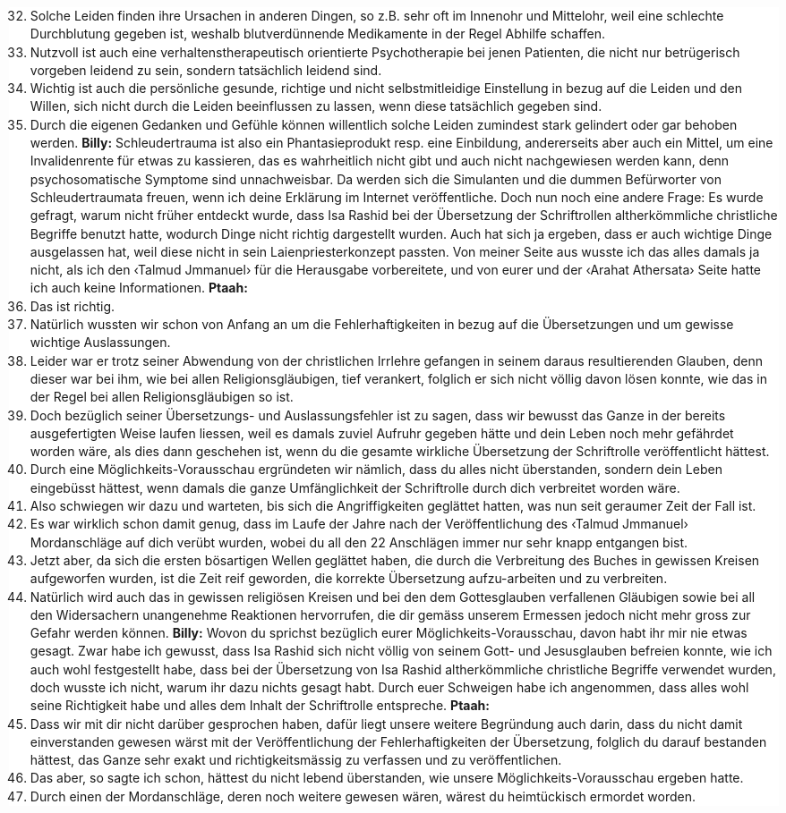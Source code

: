 32. Solche Leiden finden ihre Ursachen in anderen Dingen, so z.B. sehr oft im Innenohr und Mittelohr, weil eine schlechte Durchblutung gegeben ist, weshalb blutverdünnende Medikamente in der Regel Abhilfe schaffen.
33. Nutzvoll ist auch eine verhaltenstherapeutisch orientierte Psychotherapie bei jenen Patienten, die nicht nur betrügerisch vorgeben leidend zu sein, sondern tatsächlich leidend sind.
34. Wichtig ist auch die persönliche gesunde, richtige und nicht selbstmitleidige Einstellung in bezug auf die Leiden und den Willen, sich nicht durch die Leiden beeinflussen zu lassen, wenn diese tatsächlich gegeben sind.
35. Durch die eigenen Gedanken und Gefühle können willentlich solche Leiden zumindest stark gelindert oder gar behoben werden.
**Billy:**
Schleudertrauma ist also ein Phantasieprodukt resp. eine Einbildung, andererseits aber auch ein Mittel, um eine Invalidenrente für etwas zu kassieren, das es wahrheitlich nicht gibt und auch nicht nachgewiesen werden kann, denn psychosomatische Symptome sind unnachweisbar. Da werden sich die Simulanten und die dummen Befürworter von Schleudertraumata freuen, wenn ich deine Erklärung im Internet veröffentliche. Doch nun noch eine andere Frage: Es wurde gefragt, warum nicht früher entdeckt wurde, dass Isa Rashid bei der Übersetzung der Schriftrollen altherkömmliche christliche Begriffe benutzt hatte, wodurch Dinge nicht richtig dargestellt wurden. Auch hat sich ja ergeben, dass er auch wichtige Dinge ausgelassen hat, weil diese nicht in sein Laienpriesterkonzept passten. Von meiner Seite aus wusste ich das alles damals ja nicht, als ich den ‹Talmud Jmmanuel› für die Herausgabe vorbereitete, und von eurer und der ‹Arahat Athersata› Seite hatte ich auch keine Informationen.
**Ptaah:**
36. Das ist richtig.
37. Natürlich wussten wir schon von Anfang an um die Fehlerhaftigkeiten in bezug auf die Übersetzungen und um gewisse wichtige Auslassungen.
38. Leider war er trotz seiner Abwendung von der christlichen Irrlehre gefangen in seinem daraus resultierenden Glauben, denn dieser war bei ihm, wie bei allen Religionsgläubigen, tief verankert, folglich er sich nicht völlig davon lösen konnte, wie das in der Regel bei allen Religionsgläubigen so ist.
39. Doch bezüglich seiner Übersetzungs- und Auslassungsfehler ist zu sagen, dass wir bewusst das Ganze in der bereits ausgefertigten Weise laufen liessen, weil es damals zuviel Aufruhr gegeben hätte und dein Leben noch mehr gefährdet worden wäre, als dies dann geschehen ist, wenn du die gesamte wirkliche Übersetzung der Schriftrolle veröffentlicht hättest.
40. Durch eine Möglichkeits-Vorausschau ergründeten wir nämlich, dass du alles nicht überstanden, sondern dein Leben eingebüsst hättest, wenn damals die ganze Umfänglichkeit der Schriftrolle durch dich verbreitet worden wäre.
41. Also schwiegen wir dazu und warteten, bis sich die Angriffigkeiten geglättet hatten, was nun seit geraumer Zeit der Fall ist.
42. Es war wirklich schon damit genug, dass im Laufe der Jahre nach der Veröffentlichung des ‹Talmud Jmmanuel› Mordanschläge auf dich verübt wurden, wobei du all den 22 Anschlägen immer nur sehr knapp entgangen bist.
43. Jetzt aber, da sich die ersten bösartigen Wellen geglättet haben, die durch die Verbreitung des Buches in gewissen Kreisen aufgeworfen wurden, ist die Zeit reif geworden, die korrekte Übersetzung aufzu-arbeiten und zu verbreiten.
44. Natürlich wird auch das in gewissen religiösen Kreisen und bei den dem Gottesglauben verfallenen Gläubigen sowie bei all den Widersachern unangenehme Reaktionen hervorrufen, die dir gemäss unserem Ermessen jedoch nicht mehr gross zur Gefahr werden können.
**Billy:**
Wovon du sprichst bezüglich eurer Möglichkeits-Vorausschau, davon habt ihr mir nie etwas gesagt. Zwar habe ich gewusst, dass Isa Rashid sich nicht völlig von seinem Gott- und Jesusglauben befreien konnte, wie ich auch wohl festgestellt habe, dass bei der Übersetzung von Isa Rashid altherkömmliche christliche Begriffe verwendet wurden, doch wusste ich nicht, warum ihr dazu nichts gesagt habt. Durch euer Schweigen habe ich angenommen, dass alles wohl seine Richtigkeit habe und alles dem Inhalt der Schriftrolle entspreche.
**Ptaah:**
45. Dass wir mit dir nicht darüber gesprochen haben, dafür liegt unsere weitere Begründung auch darin, dass du nicht damit einverstanden gewesen wärst mit der Veröffentlichung der Fehlerhaftigkeiten der Übersetzung, folglich du darauf bestanden hättest, das Ganze sehr exakt und richtigkeitsmässig zu verfassen und zu veröffentlichen.
46. Das aber, so sagte ich schon, hättest du nicht lebend überstanden, wie unsere Möglichkeits-Vorausschau ergeben hatte.
47. Durch einen der Mordanschläge, deren noch weitere gewesen wären, wärest du heimtückisch ermordet worden.